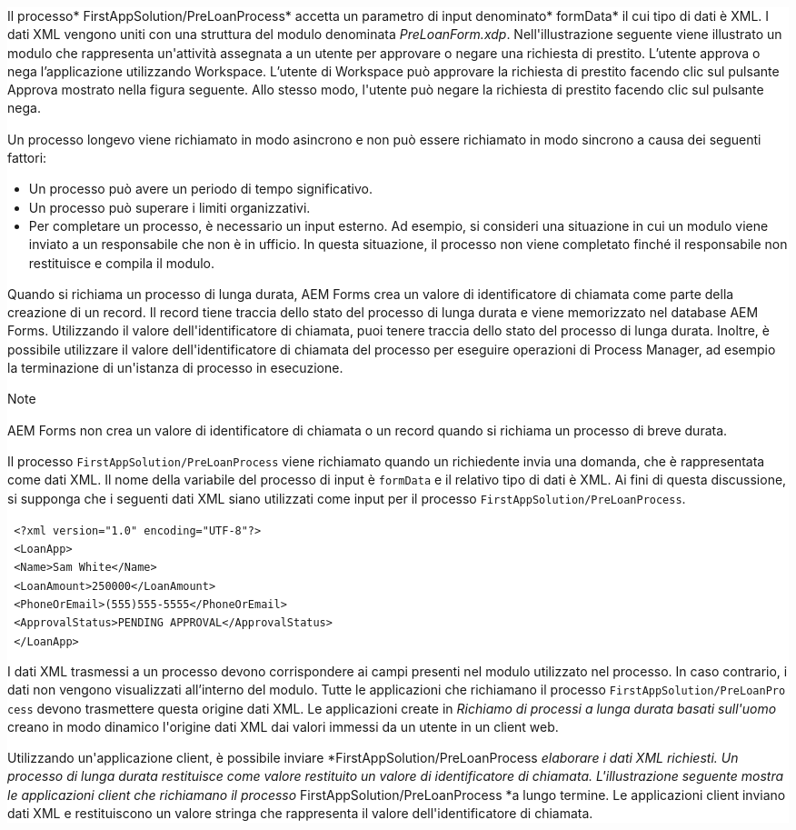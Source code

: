 Il processo* FirstAppSolution/PreLoanProcess* accetta un parametro di input denominato* formData* il cui tipo di dati è XML. I dati XML vengono uniti con una struttura del modulo denominata *PreLoanForm.xdp*. Nell&#39;illustrazione seguente viene illustrato un modulo che rappresenta un&#39;attività assegnata a un utente per approvare o negare una richiesta di prestito. L’utente approva o nega l’applicazione utilizzando Workspace. L’utente di Workspace può approvare la richiesta di prestito facendo clic sul pulsante Approva mostrato nella figura seguente. Allo stesso modo, l&#39;utente può negare la richiesta di prestito facendo clic sul pulsante nega.

Un processo longevo viene richiamato in modo asincrono e non può essere richiamato in modo sincrono a causa dei seguenti fattori:

* Un processo può avere un periodo di tempo significativo.
* Un processo può superare i limiti organizzativi.
* Per completare un processo, è necessario un input esterno. Ad esempio, si consideri una situazione in cui un modulo viene inviato a un responsabile che non è in ufficio. In questa situazione, il processo non viene completato finché il responsabile non restituisce e compila il modulo.

Quando si richiama un processo di lunga durata, AEM Forms crea un valore di identificatore di chiamata come parte della creazione di un record. Il record tiene traccia dello stato del processo di lunga durata e viene memorizzato nel database AEM Forms. Utilizzando il valore dell&#39;identificatore di chiamata, puoi tenere traccia dello stato del processo di lunga durata. Inoltre, è possibile utilizzare il valore dell&#39;identificatore di chiamata del processo per eseguire operazioni di Process Manager, ad esempio la terminazione di un&#39;istanza di processo in esecuzione.

>[!NOTE]
>
>AEM Forms non crea un valore di identificatore di chiamata o un record quando si richiama un processo di breve durata.

Il processo `FirstAppSolution/PreLoanProcess` viene richiamato quando un richiedente invia una domanda, che è rappresentata come dati XML. Il nome della variabile del processo di input è `formData` e il relativo tipo di dati è XML. Ai fini di questa discussione, si supponga che i seguenti dati XML siano utilizzati come input per il processo `FirstAppSolution/PreLoanProcess`.

```as3
 <?xml version="1.0" encoding="UTF-8"?> 
 <LoanApp> 
 <Name>Sam White</Name> 
 <LoanAmount>250000</LoanAmount> 
 <PhoneOrEmail>(555)555-5555</PhoneOrEmail> 
 <ApprovalStatus>PENDING APPROVAL</ApprovalStatus> 
 </LoanApp>
```

I dati XML trasmessi a un processo devono corrispondere ai campi presenti nel modulo utilizzato nel processo. In caso contrario, i dati non vengono visualizzati all’interno del modulo. Tutte le applicazioni che richiamano il processo `FirstAppSolution/PreLoanProcess` devono trasmettere questa origine dati XML. Le applicazioni create in *Richiamo di processi a lunga durata basati sull&#39;uomo* creano in modo dinamico l&#39;origine dati XML dai valori immessi da un utente in un client web.

Utilizzando un&#39;applicazione client, è possibile inviare *FirstAppSolution/PreLoanProcess *elaborare i dati XML richiesti. Un processo di lunga durata restituisce come valore restituito un valore di identificatore di chiamata. L&#39;illustrazione seguente mostra le applicazioni client che richiamano il processo* FirstAppSolution/PreLoanProcess *a lungo termine. Le applicazioni client inviano dati XML e restituiscono un valore stringa che rappresenta il valore dell&#39;identificatore di chiamata.
